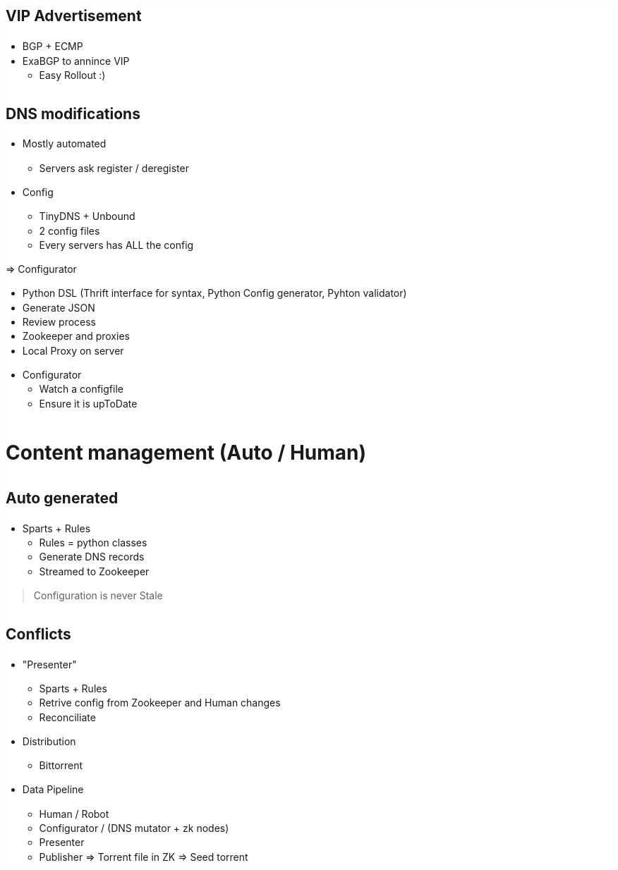 
## VIP Advertisement

* BGP + ECMP
* ExaBGP to annince VIP
  - Easy Rollout :)


## DNS modifications

* Mostly automated
  - Servers ask register / deregister

* Config
  - TinyDNS + Unbound
  - 2 config files
  - Every servers has ALL the config

=> Configurator
  - Python DSL (Thrift interface for syntax, Python Config generator, Pyhton validator)
  - Generate JSON
  - Review process
  - Zookeeper and proxies
  - Local Proxy on server

* Configurator
  - Watch a configfile
  - Ensure it is upToDate



# Content management (Auto / Human)

## Auto generated

* Sparts + Rules
  - Rules = python classes
  - Generate DNS records
  - Streamed to Zookeeper

> Configuration is never Stale


## Conflicts

* "Presenter"
  - Sparts + Rules
  - Retrive config from Zookeeper and Human changes
  - Reconciliate

* Distribution
  - Bittorrent

* Data Pipeline
  - Human / Robot
  - Configurator / (DNS mutator + zk nodes)
  - Presenter
  - Publisher
  => Torrent file in ZK
  => Seed torrent
